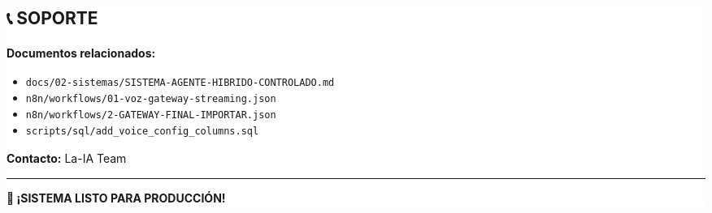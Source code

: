 
## 📞 SOPORTE

**Documentos relacionados:**
- `docs/02-sistemas/SISTEMA-AGENTE-HIBRIDO-CONTROLADO.md`
- `n8n/workflows/01-voz-gateway-streaming.json`
- `n8n/workflows/2-GATEWAY-FINAL-IMPORTAR.json`
- `scripts/sql/add_voice_config_columns.sql`

**Contacto:** La-IA Team

---

**🎉 ¡SISTEMA LISTO PARA PRODUCCIÓN!**



